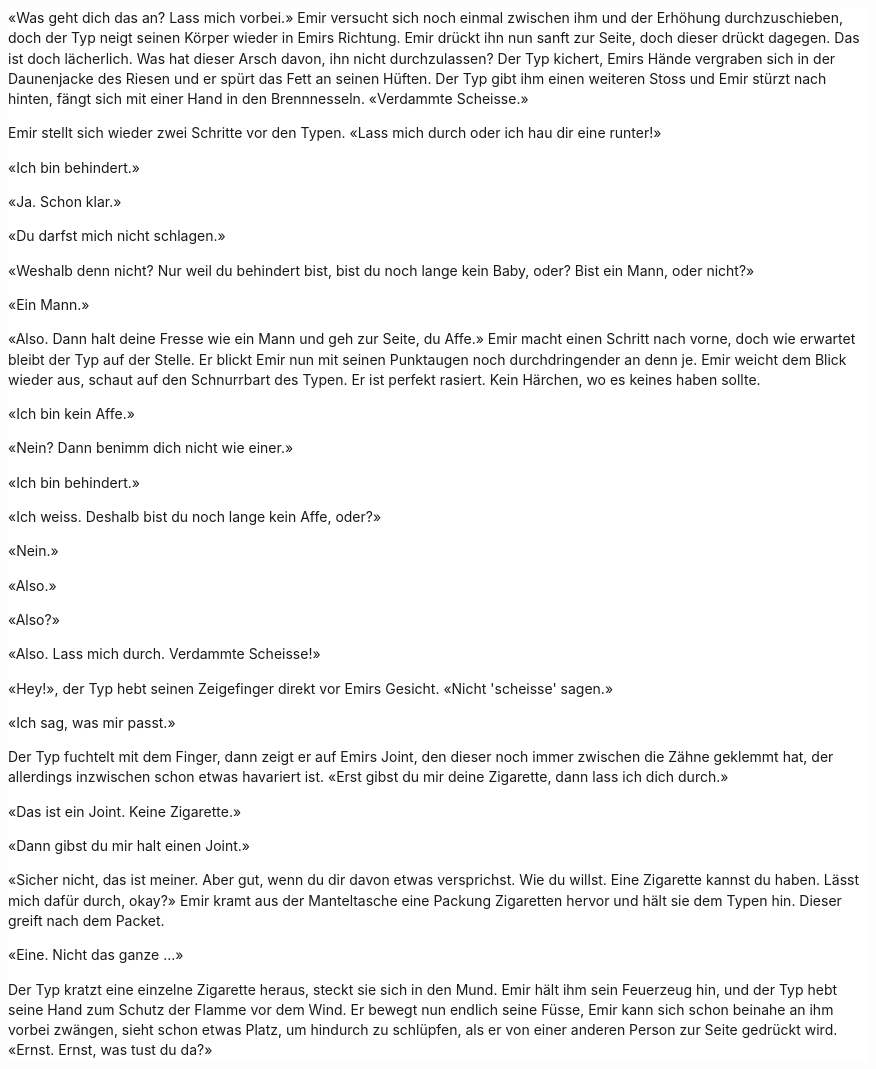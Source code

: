 «Was geht dich das an? Lass mich vorbei.» Emir versucht sich noch einmal zwischen ihm und der Erhöhung durchzuschieben, doch der Typ neigt seinen Körper wieder in Emirs Richtung. Emir drückt ihn nun sanft zur Seite, doch dieser drückt dagegen. Das ist doch lächerlich. Was hat dieser Arsch davon, ihn nicht durchzulassen? Der Typ kichert, Emirs Hände vergraben sich in der Daunenjacke des Riesen und er spürt das Fett an seinen Hüften. Der Typ gibt ihm einen weiteren Stoss und Emir stürzt nach hinten, fängt sich mit einer Hand in den Brennnesseln. «Verdammte Scheisse.»

Emir stellt sich wieder zwei Schritte vor den Typen. «Lass mich durch oder ich hau dir eine runter!»

«Ich bin behindert.»

«Ja. Schon klar.»

«Du darfst mich nicht schlagen.»

«Weshalb denn nicht? Nur weil du behindert bist, bist du noch lange kein Baby, oder? Bist ein Mann, oder nicht?»

«Ein Mann.»

«Also. Dann halt deine Fresse wie ein Mann und geh zur Seite, du Affe.» Emir macht einen Schritt nach vorne, doch wie erwartet bleibt der Typ auf der Stelle. Er blickt Emir nun mit seinen Punktaugen noch durchdringender an denn je. Emir weicht dem Blick wieder aus, schaut auf den Schnurrbart des Typen. Er ist perfekt rasiert. Kein Härchen, wo es keines haben sollte.

«Ich bin kein Affe.»

«Nein? Dann benimm dich nicht wie einer.»

«Ich bin behindert.»

«Ich weiss. Deshalb bist du noch lange kein Affe, oder?»

«Nein.»

«Also.»

«Also?»

«Also. Lass mich durch. Verdammte Scheisse!»

«Hey!», der Typ hebt seinen Zeigefinger direkt vor Emirs Gesicht. «Nicht 'scheisse' sagen.»

«Ich sag, was mir passt.»

Der Typ fuchtelt mit dem Finger, dann zeigt er auf Emirs Joint, den dieser noch immer zwischen die Zähne geklemmt hat, der allerdings inzwischen schon etwas havariert ist. «Erst gibst du mir deine Zigarette, dann lass ich dich durch.»

«Das ist ein Joint. Keine Zigarette.»

«Dann gibst du mir halt einen Joint.»

«Sicher nicht, das ist meiner. Aber gut, wenn du dir davon etwas versprichst. Wie du willst. Eine Zigarette kannst du haben. Lässt mich dafür durch, okay?» Emir kramt aus der Manteltasche eine Packung Zigaretten hervor und hält sie dem Typen hin. Dieser greift nach dem Packet.

«Eine. Nicht das ganze ...»

Der Typ kratzt eine einzelne Zigarette heraus, steckt sie sich in den Mund. Emir hält ihm sein Feuerzeug hin, und der Typ hebt seine Hand zum Schutz der Flamme vor dem Wind. Er bewegt nun endlich seine Füsse, Emir kann sich schon beinahe an ihm vorbei zwängen, sieht schon etwas Platz, um hindurch zu schlüpfen, als er von einer anderen Person zur Seite gedrückt wird. «Ernst. Ernst, was tust du da?»
